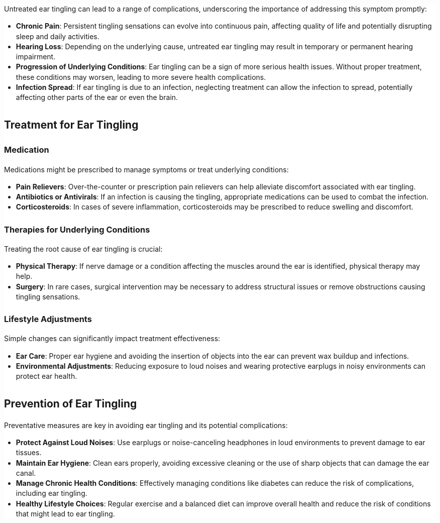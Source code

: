 Untreated ear tingling can lead to a range of complications, underscoring the importance of addressing this symptom promptly:

- **Chronic Pain**: Persistent tingling sensations can evolve into continuous pain, affecting quality of life and potentially disrupting sleep and daily activities.
- **Hearing Loss**: Depending on the underlying cause, untreated ear tingling may result in temporary or permanent hearing impairment.
- **Progression of Underlying Conditions**: Ear tingling can be a sign of more serious health issues. Without proper treatment, these conditions may worsen, leading to more severe health complications.
- **Infection Spread**: If ear tingling is due to an infection, neglecting treatment can allow the infection to spread, potentially affecting other parts of the ear or even the brain.

## Treatment for Ear Tingling

### Medication

Medications might be prescribed to manage symptoms or treat underlying conditions:

- **Pain Relievers**: Over-the-counter or prescription pain relievers can help alleviate discomfort associated with ear tingling.
- **Antibiotics or Antivirals**: If an infection is causing the tingling, appropriate medications can be used to combat the infection.
- **Corticosteroids**: In cases of severe inflammation, corticosteroids may be prescribed to reduce swelling and discomfort.

### Therapies for Underlying Conditions

Treating the root cause of ear tingling is crucial:

- **Physical Therapy**: If nerve damage or a condition affecting the muscles around the ear is identified, physical therapy may help.
- **Surgery**: In rare cases, surgical intervention may be necessary to address structural issues or remove obstructions causing tingling sensations.

### Lifestyle Adjustments

Simple changes can significantly impact treatment effectiveness:

- **Ear Care**: Proper ear hygiene and avoiding the insertion of objects into the ear can prevent wax buildup and infections.
- **Environmental Adjustments**: Reducing exposure to loud noises and wearing protective earplugs in noisy environments can protect ear health.

## Prevention of Ear Tingling

Preventative measures are key in avoiding ear tingling and its potential complications:

- **Protect Against Loud Noises**: Use earplugs or noise-canceling headphones in loud environments to prevent damage to ear tissues.
- **Maintain Ear Hygiene**: Clean ears properly, avoiding excessive cleaning or the use of sharp objects that can damage the ear canal.
- **Manage Chronic Health Conditions**: Effectively managing conditions like diabetes can reduce the risk of complications, including ear tingling.
- **Healthy Lifestyle Choices**: Regular exercise and a balanced diet can improve overall health and reduce the risk of conditions that might lead to ear tingling.
